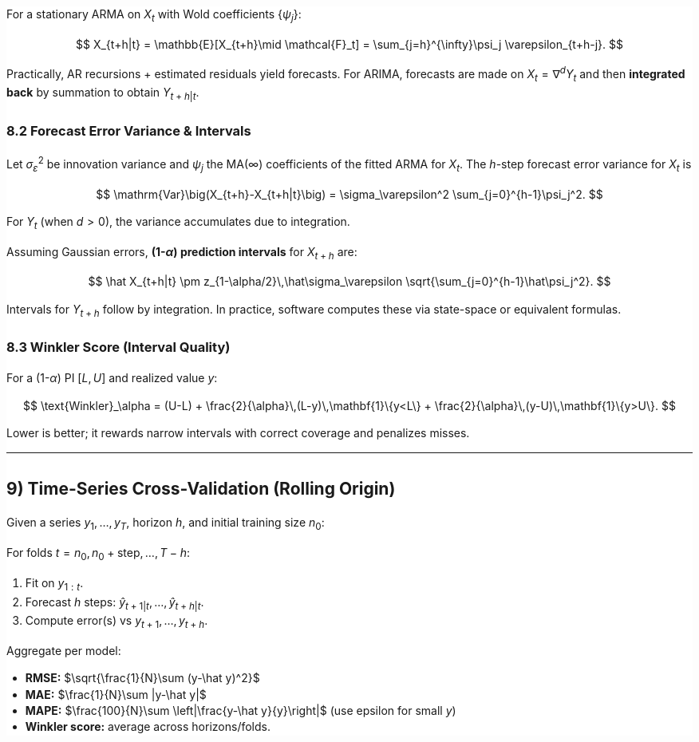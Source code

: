 For a stationary ARMA on $X_t$ with Wold coefficients $\{\psi_j\}$:

$$
X_{t+h|t} = \mathbb{E}[X_{t+h}\mid \mathcal{F}_t] = \sum_{j=h}^{\infty}\psi_j \varepsilon_{t+h-j}.
$$

Practically, AR recursions + estimated residuals yield forecasts. For ARIMA, forecasts are made on $X_t=\nabla^d Y_t$ and then **integrated back** by summation to obtain $Y_{t+h|t}$.

### 8.2 Forecast Error Variance & Intervals

Let $\sigma_\varepsilon^2$ be innovation variance and $\psi_j$ the MA($\infty$) coefficients of the fitted ARMA for $X_t$. The $h$-step forecast error variance for $X_t$ is

$$
\mathrm{Var}\big(X_{t+h}-X_{t+h|t}\big) = \sigma_\varepsilon^2 \sum_{j=0}^{h-1}\psi_j^2.
$$

For $Y_t$ (when $d>0$), the variance accumulates due to integration.

Assuming Gaussian errors, **(1-$\alpha$) prediction intervals** for $X_{t+h}$ are:

$$
\hat X_{t+h|t} \pm z_{1-\alpha/2}\,\hat\sigma_\varepsilon \sqrt{\sum_{j=0}^{h-1}\hat\psi_j^2}.
$$

Intervals for $Y_{t+h}$ follow by integration. In practice, software computes these via state-space or equivalent formulas.

### 8.3 Winkler Score (Interval Quality)

For a (1-$\alpha$) PI $[L,U]$ and realized value $y$:

$$
\text{Winkler}_\alpha = (U-L) + \frac{2}{\alpha}\,(L-y)\,\mathbf{1}\{y<L\} + \frac{2}{\alpha}\,(y-U)\,\mathbf{1}\{y>U\}.
$$

Lower is better; it rewards narrow intervals with correct coverage and penalizes misses.

---

## 9) Time-Series Cross-Validation (Rolling Origin)

Given a series $y_1,\dots,y_T$, horizon $h$, and initial training size $n_0$:

For folds $t=n_0, n_0+\text{step}, \dots, T-h$:

1. Fit on $y_{1:t}$.
2. Forecast $h$ steps: $\hat y_{t+1|t},\dots,\hat y_{t+h|t}$.
3. Compute error(s) vs $y_{t+1},\dots,y_{t+h}$.

Aggregate per model:

* **RMSE:** $\sqrt{\frac{1}{N}\sum (y-\hat y)^2}$
* **MAE:** $\frac{1}{N}\sum |y-\hat y|$
* **MAPE:** $\frac{100}{N}\sum \left|\frac{y-\hat y}{y}\right|$ (use epsilon for small $y$)
* **Winkler score:** average across horizons/folds.
